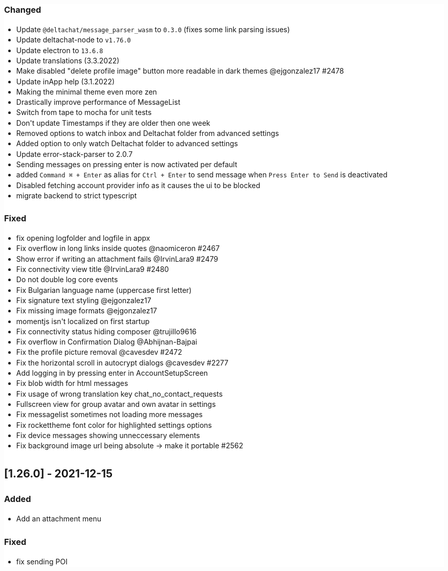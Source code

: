 ### Changed
- Update `@deltachat/message_parser_wasm` to `0.3.0` (fixes some link parsing issues)
- Update deltachat-node to `v1.76.0`
- Update electron to `13.6.8`
- Update translations (3.3.2022)
- Make disabled "delete profile image" button more readable in dark themes @ejgonzalez17 #2478
- Update inApp help (3.1.2022)
- Making the minimal theme even more zen
- Drastically improve performance of MessageList
- Switch from tape to mocha for unit tests
- Don't update Timestamps if they are older then one week
- Removed options to watch inbox and Deltachat folder from advanced settings
- Added option to only watch Deltachat folder to advanced settings
- Update error-stack-parser to 2.0.7
- Sending messages on pressing enter is now activated per default
- added `Command ⌘ + Enter` as alias for `Ctrl + Enter` to send message when `Press Enter to Send` is deactivated
- Disabled fetching account provider info as it causes the ui to be blocked
- migrate backend to strict typescript

### Fixed
- fix opening logfolder and logfile in appx
- Fix overflow in long links inside quotes @naomiceron #2467
- Show error if writing an attachment fails @IrvinLara9 #2479
- Fix connectivity view title @IrvinLara9 #2480
- Do not double log core events
- Fix Bulgarian language name (uppercase first letter)
- Fix signature text styling @ejgonzalez17 
- Fix missing image formats @ejgonzalez17
- momentjs isn't localized on first startup
- Fix connectivity status hiding composer @trujillo9616
- Fix overflow in Confirmation Dialog @Abhijnan-Bajpai 
- Fix the profile picture removal @cavesdev #2472
- Fix the horizontal scroll in autocrypt dialogs @cavesdev #2277
- Add logging in by pressing enter in AccountSetupScreen
- Fix blob width for html messages
- Fix usage of wrong translation key chat_no_contact_requests
- Fullscreen view for group avatar and own avatar in settings
- Fix messagelist sometimes not loading more messages
- Fix rockettheme font color for highlighted settings options
- Fix device messages showing unneccessary elements
- Fix background image url being absolute -> make it portable #2562


## [1.26.0] - 2021-12-15

### Added
- Add an attachment menu

### Fixed
- fix sending POI
